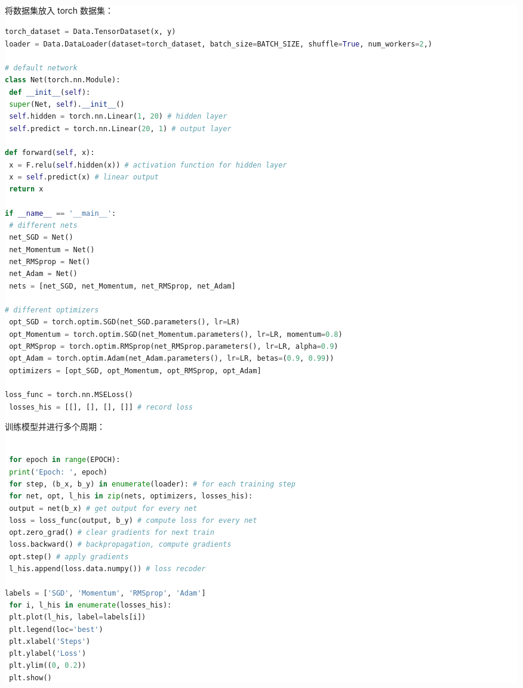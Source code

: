 将数据集放入 torch 数据集：

```py
torch_dataset = Data.TensorDataset(x, y)
loader = Data.DataLoader(dataset=torch_dataset, batch_size=BATCH_SIZE, shuffle=True, num_workers=2,)

# default network
class Net(torch.nn.Module):
 def __init__(self):
 super(Net, self).__init__()
 self.hidden = torch.nn.Linear(1, 20) # hidden layer
 self.predict = torch.nn.Linear(20, 1) # output layer

def forward(self, x):
 x = F.relu(self.hidden(x)) # activation function for hidden layer
 x = self.predict(x) # linear output
 return x

if __name__ == '__main__':
 # different nets
 net_SGD = Net()
 net_Momentum = Net()
 net_RMSprop = Net()
 net_Adam = Net()
 nets = [net_SGD, net_Momentum, net_RMSprop, net_Adam]

# different optimizers
 opt_SGD = torch.optim.SGD(net_SGD.parameters(), lr=LR)
 opt_Momentum = torch.optim.SGD(net_Momentum.parameters(), lr=LR, momentum=0.8)
 opt_RMSprop = torch.optim.RMSprop(net_RMSprop.parameters(), lr=LR, alpha=0.9)
 opt_Adam = torch.optim.Adam(net_Adam.parameters(), lr=LR, betas=(0.9, 0.99))
 optimizers = [opt_SGD, opt_Momentum, opt_RMSprop, opt_Adam]

loss_func = torch.nn.MSELoss()
 losses_his = [[], [], [], []] # record loss
```

训练模型并进行多个周期：

```py

 for epoch in range(EPOCH):
 print('Epoch: ', epoch)
 for step, (b_x, b_y) in enumerate(loader): # for each training step
 for net, opt, l_his in zip(nets, optimizers, losses_his):
 output = net(b_x) # get output for every net
 loss = loss_func(output, b_y) # compute loss for every net
 opt.zero_grad() # clear gradients for next train
 loss.backward() # backpropagation, compute gradients
 opt.step() # apply gradients
 l_his.append(loss.data.numpy()) # loss recoder

labels = ['SGD', 'Momentum', 'RMSprop', 'Adam']
 for i, l_his in enumerate(losses_his):
 plt.plot(l_his, label=labels[i])
 plt.legend(loc='best')
 plt.xlabel('Steps')
 plt.ylabel('Loss')
 plt.ylim((0, 0.2))
 plt.show()
```
